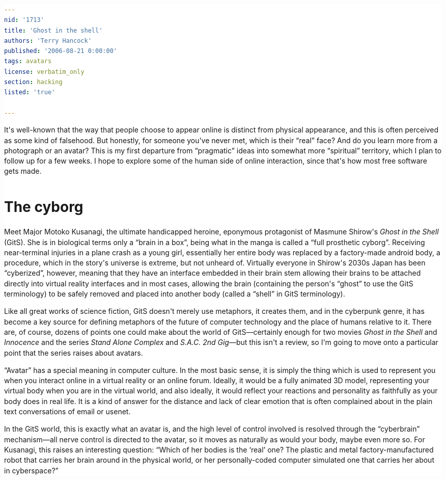 ```yaml
---
nid: '1713'
title: 'Ghost in the shell'
authors: 'Terry Hancock'
published: '2006-08-21 0:00:00'
tags: avatars
license: verbatim_only
section: hacking
listed: 'true'

---
```

It's well-known that the way that people choose to appear online is distinct from physical appearance, and this is often perceived as some kind of falsehood. But honestly, for someone you've never met, which is their “real” face? And do you learn more from a photograph or an avatar? This is my first departure from “pragmatic” ideas into somewhat more “spiritual” territory, which I plan to follow up for a few weeks. I hope to explore some of the human side of online interaction, since that's how most free software gets made.


# The cyborg

Meet Major Motoko Kusanagi, the ultimate handicapped heroine, eponymous protagonist of Masmune Shirow's _Ghost in the Shell_ (GitS). She is in biological terms only a “brain in a box”, being what in the manga is called a “full prosthetic cyborg”. Receiving near-terminal injuries in a plane crash as a young girl, essentially her entire body was replaced by a factory-made android body, a procedure, which in the story's universe is extreme, but not unheard of. Virtually everyone in Shirow's 2030s Japan has been “cyberized”, however, meaning that they have an interface embedded in their brain stem allowing their brains to be attached directly into virtual reality interfaces and in most cases, allowing the brain (containing the person's “ghost” to use the GitS terminology) to be safely removed and placed into another body (called a “shell” in GitS terminology).

Like all great works of science fiction, GitS doesn't merely use metaphors, it creates them, and in the cyberpunk genre, it has become a key source for defining metaphors of the future of computer technology and the place of humans relative to it. There are, of course, dozens of points one could make about the world of GitS—certainly enough for two movies _Ghost in the Shell_ and _Innocence_ and the series _Stand Alone Complex_ and _S.A.C. 2nd Gig_—but this isn't a review, so I'm going to move onto a particular point that the series raises about avatars.

“Avatar” has a special meaning in computer culture. In the most basic sense, it is simply the thing which is used to represent you when you interact online in a virtual reality or an online forum. Ideally, it would be a fully animated 3D model, representing your virtual body when you are in the virtual world, and also ideally, it would reflect your reactions and personality as faithfully as your body does in real life. It is a kind of answer for the distance and lack of clear emotion that is often complained about in the plain text conversations of email or usenet.

In the GitS world, this is exactly what an avatar is, and the high level of control involved is resolved through the “cyberbrain” mechanism—all nerve control is directed to the avatar, so it moves as naturally as would your body, maybe even more so. For Kusanagi, this raises an interesting question: “Which of her bodies is the ‘real’ one? The plastic and metal factory-manufactured robot that carries her brain around in the physical world, or her personally-coded computer simulated one that carries her about in cyberspace?”
